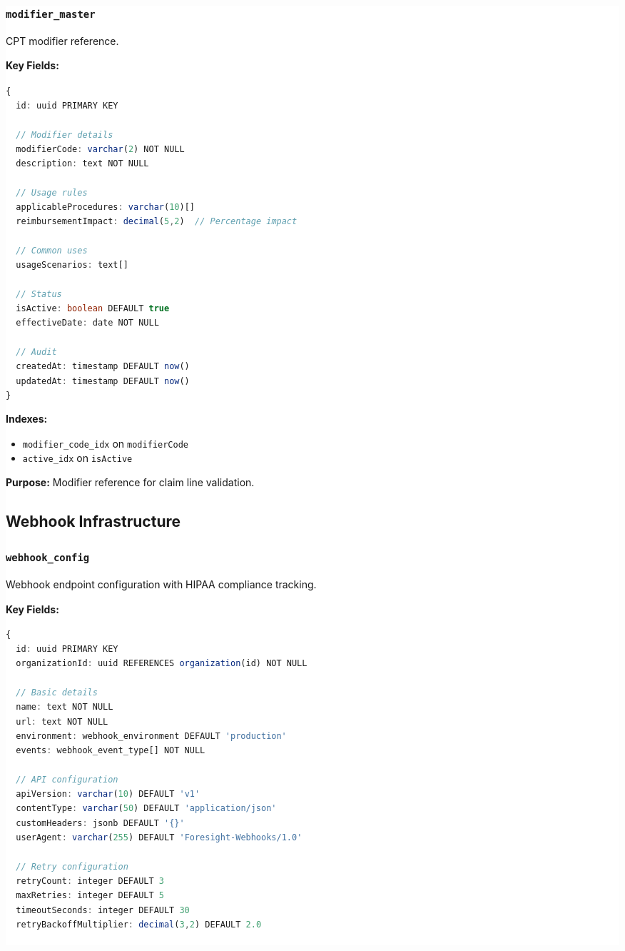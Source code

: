 ### `modifier_master`
CPT modifier reference.

**Key Fields:**
```typescript
{
  id: uuid PRIMARY KEY
  
  // Modifier details
  modifierCode: varchar(2) NOT NULL
  description: text NOT NULL
  
  // Usage rules
  applicableProcedures: varchar(10)[]
  reimbursementImpact: decimal(5,2)  // Percentage impact
  
  // Common uses
  usageScenarios: text[]
  
  // Status
  isActive: boolean DEFAULT true
  effectiveDate: date NOT NULL
  
  // Audit
  createdAt: timestamp DEFAULT now()
  updatedAt: timestamp DEFAULT now()
}
```

**Indexes:**
- `modifier_code_idx` on `modifierCode`
- `active_idx` on `isActive`

**Purpose:** Modifier reference for claim line validation.

## Webhook Infrastructure

### `webhook_config`
Webhook endpoint configuration with HIPAA compliance tracking.

**Key Fields:**
```typescript
{
  id: uuid PRIMARY KEY
  organizationId: uuid REFERENCES organization(id) NOT NULL
  
  // Basic details
  name: text NOT NULL
  url: text NOT NULL
  environment: webhook_environment DEFAULT 'production'
  events: webhook_event_type[] NOT NULL
  
  // API configuration
  apiVersion: varchar(10) DEFAULT 'v1'
  contentType: varchar(50) DEFAULT 'application/json'
  customHeaders: jsonb DEFAULT '{}'
  userAgent: varchar(255) DEFAULT 'Foresight-Webhooks/1.0'
  
  // Retry configuration
  retryCount: integer DEFAULT 3
  maxRetries: integer DEFAULT 5
  timeoutSeconds: integer DEFAULT 30
  retryBackoffMultiplier: decimal(3,2) DEFAULT 2.0
  
```